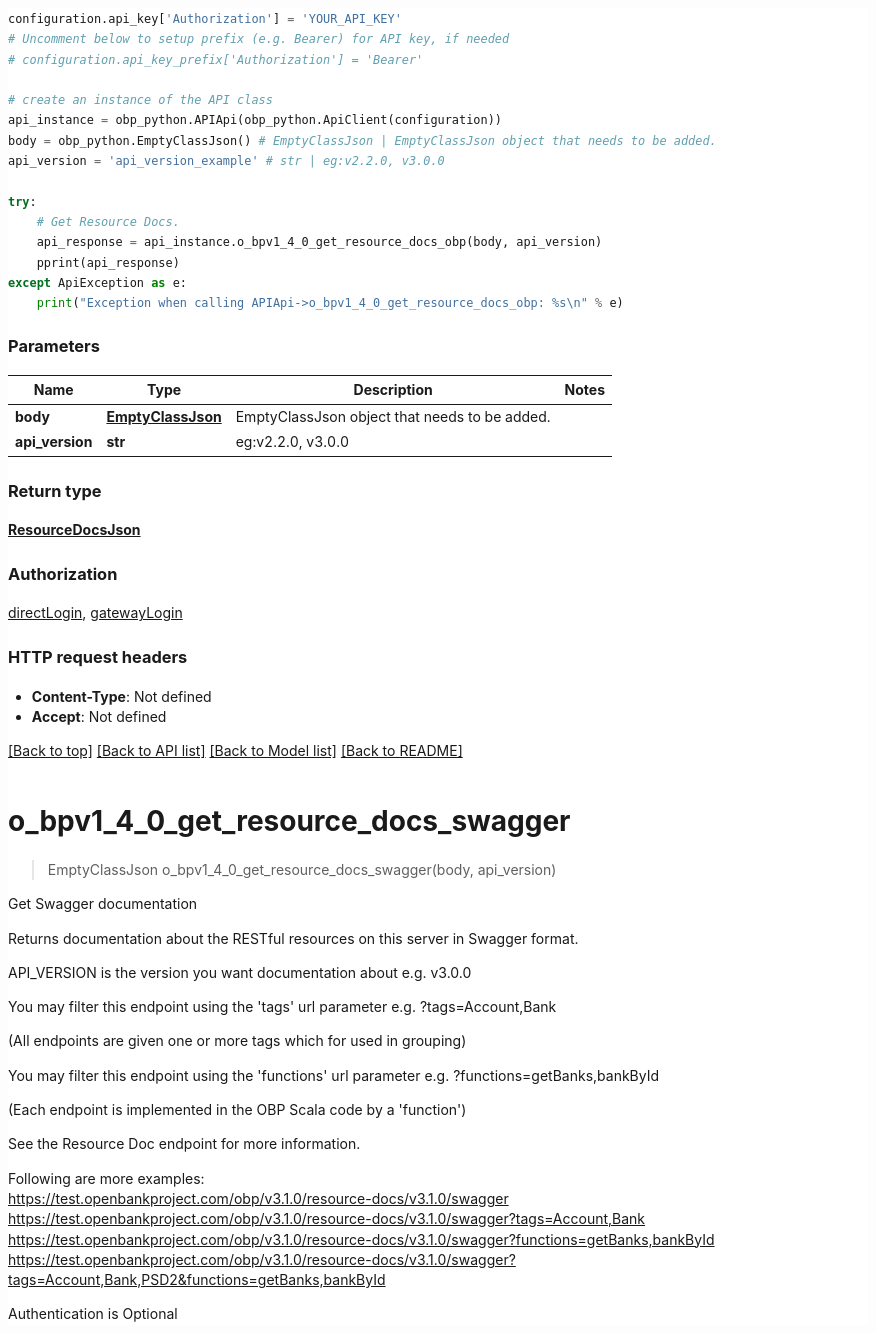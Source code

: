 ```python
configuration.api_key['Authorization'] = 'YOUR_API_KEY'
# Uncomment below to setup prefix (e.g. Bearer) for API key, if needed
# configuration.api_key_prefix['Authorization'] = 'Bearer'

# create an instance of the API class
api_instance = obp_python.APIApi(obp_python.ApiClient(configuration))
body = obp_python.EmptyClassJson() # EmptyClassJson | EmptyClassJson object that needs to be added.
api_version = 'api_version_example' # str | eg:v2.2.0, v3.0.0

try:
    # Get Resource Docs.
    api_response = api_instance.o_bpv1_4_0_get_resource_docs_obp(body, api_version)
    pprint(api_response)
except ApiException as e:
    print("Exception when calling APIApi->o_bpv1_4_0_get_resource_docs_obp: %s\n" % e)
```

### Parameters

Name | Type | Description  | Notes
------------- | ------------- | ------------- | -------------
 **body** | [**EmptyClassJson**](EmptyClassJson.md)| EmptyClassJson object that needs to be added. | 
 **api_version** | **str**| eg:v2.2.0, v3.0.0 | 

### Return type

[**ResourceDocsJson**](ResourceDocsJson.md)

### Authorization

[directLogin](../README.md#directLogin), [gatewayLogin](../README.md#gatewayLogin)

### HTTP request headers

 - **Content-Type**: Not defined
 - **Accept**: Not defined

[[Back to top]](#) [[Back to API list]](../README.md#documentation-for-api-endpoints) [[Back to Model list]](../README.md#documentation-for-models) [[Back to README]](../README.md)

# **o_bpv1_4_0_get_resource_docs_swagger**
> EmptyClassJson o_bpv1_4_0_get_resource_docs_swagger(body, api_version)

Get Swagger documentation

<p>Returns documentation about the RESTful resources on this server in Swagger format.</p><p>API_VERSION is the version you want documentation about e.g. v3.0.0</p><p>You may filter this endpoint using the 'tags' url parameter e.g. ?tags=Account,Bank</p><p>(All endpoints are given one or more tags which for used in grouping)</p><p>You may filter this endpoint using the 'functions' url parameter e.g. ?functions=getBanks,bankById</p><p>(Each endpoint is implemented in the OBP Scala code by a 'function')</p><p>See the Resource Doc endpoint for more information.</p><p>Following are more examples:<br /><a href=\"https://test.openbankproject.com/obp/v3.1.0/resource-docs/v3.1.0/swagger\">https://test.openbankproject.com/obp/v3.1.0/resource-docs/v3.1.0/swagger</a><br /><a href=\"https://test.openbankproject.com/obp/v3.1.0/resource-docs/v3.1.0/swagger?tags=Account,Bank\">https://test.openbankproject.com/obp/v3.1.0/resource-docs/v3.1.0/swagger?tags=Account,Bank</a><br /><a href=\"https://test.openbankproject.com/obp/v3.1.0/resource-docs/v3.1.0/swagger?functions=getBanks,bankById\">https://test.openbankproject.com/obp/v3.1.0/resource-docs/v3.1.0/swagger?functions=getBanks,bankById</a><br /><a href=\"https://test.openbankproject.com/obp/v3.1.0/resource-docs/v3.1.0/swagger?tags=Account,Bank,PSD2&amp;functions=getBanks,bankById\">https://test.openbankproject.com/obp/v3.1.0/resource-docs/v3.1.0/swagger?tags=Account,Bank,PSD2&amp;functions=getBanks,bankById</a></p><p>Authentication is Optional</p>
